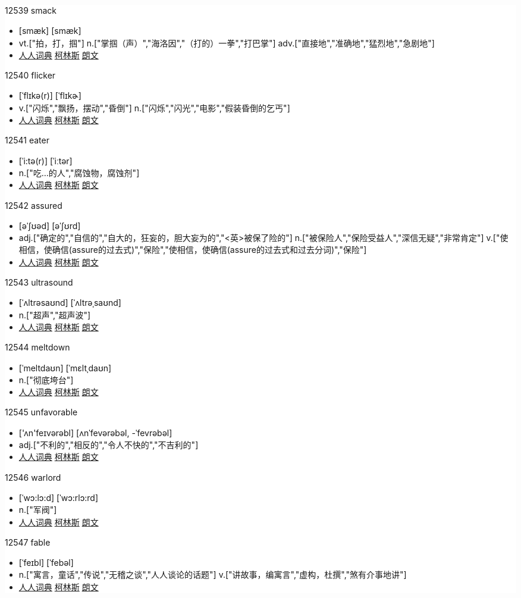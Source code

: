 12539 smack 
- [smæk]  [smæk] 
- vt.["拍，打，掴"]  n.["掌掴（声）","海洛因","（打的）一拳","打巴掌"]  adv.["直接地","准确地","猛烈地","急剧地"]   
- [人人词典](https://www.91dict.com/words?w=smack) [柯林斯](https://www.collinsdictionary.com/zh/dictionary/english/smack) [朗文](https://www.ldoceonline.com/dictionary/smack) 

12540 flicker 
- [ˈflɪkə(r)]  [ˈflɪkɚ] 
- v.["闪烁","飘扬，摆动","昏倒"]  n.["闪烁","闪光","电影","假装昏倒的乞丐"]   
- [人人词典](https://www.91dict.com/words?w=flicker) [柯林斯](https://www.collinsdictionary.com/zh/dictionary/english/flicker) [朗文](https://www.ldoceonline.com/dictionary/flicker) 

12541 eater 
- [ˈi:tə(r)]  [ˈiːtər] 
- n.["吃…的人","腐蚀物，腐蚀剂"]   
- [人人词典](https://www.91dict.com/words?w=eater) [柯林斯](https://www.collinsdictionary.com/zh/dictionary/english/eater) [朗文](https://www.ldoceonline.com/dictionary/eater) 

12542 assured 
- [əˈʃʊəd]  [əˈʃʊrd] 
- adj.["确定的","自信的","自大的，狂妄的，胆大妄为的","<英>被保了险的"]  n.["被保险人","保险受益人","深信无疑","非常肯定"]  v.["使相信，使确信(assure的过去式)","保险","使相信，使确信(assure的过去式和过去分词)","保险"]   
- [人人词典](https://www.91dict.com/words?w=assured) [柯林斯](https://www.collinsdictionary.com/zh/dictionary/english/assured) [朗文](https://www.ldoceonline.com/dictionary/assured) 

12543 ultrasound 
- [ˈʌltrəsaʊnd]  [ˈʌltrəˌsaʊnd] 
- n.["超声","超声波"]   
- [人人词典](https://www.91dict.com/words?w=ultrasound) [柯林斯](https://www.collinsdictionary.com/zh/dictionary/english/ultrasound) [朗文](https://www.ldoceonline.com/dictionary/ultrasound) 

12544 meltdown 
- [ˈmeltdaʊn]  [ˈmɛltˌdaʊn] 
- n.["彻底垮台"]   
- [人人词典](https://www.91dict.com/words?w=meltdown) [柯林斯](https://www.collinsdictionary.com/zh/dictionary/english/meltdown) [朗文](https://www.ldoceonline.com/dictionary/meltdown) 

12545 unfavorable 
- ['ʌn'feɪvərəbl]  [ʌnˈfevərəbəl, -ˈfevrəbəl] 
- adj.["不利的","相反的","令人不快的","不吉利的"]   
- [人人词典](https://www.91dict.com/words?w=unfavorable) [柯林斯](https://www.collinsdictionary.com/zh/dictionary/english/unfavorable) [朗文](https://www.ldoceonline.com/dictionary/unfavorable) 

12546 warlord 
- [ˈwɔ:lɔ:d]  [ˈwɔ:rlɔ:rd] 
- n.["军阀"]   
- [人人词典](https://www.91dict.com/words?w=warlord) [柯林斯](https://www.collinsdictionary.com/zh/dictionary/english/warlord) [朗文](https://www.ldoceonline.com/dictionary/warlord) 

12547 fable 
- [ˈfeɪbl]  [ˈfebəl] 
- n.["寓言，童话","传说","无稽之谈","人人谈论的话题"]  v.["讲故事，编寓言","虚构，杜撰","煞有介事地讲"]   
- [人人词典](https://www.91dict.com/words?w=fable) [柯林斯](https://www.collinsdictionary.com/zh/dictionary/english/fable) [朗文](https://www.ldoceonline.com/dictionary/fable) 
